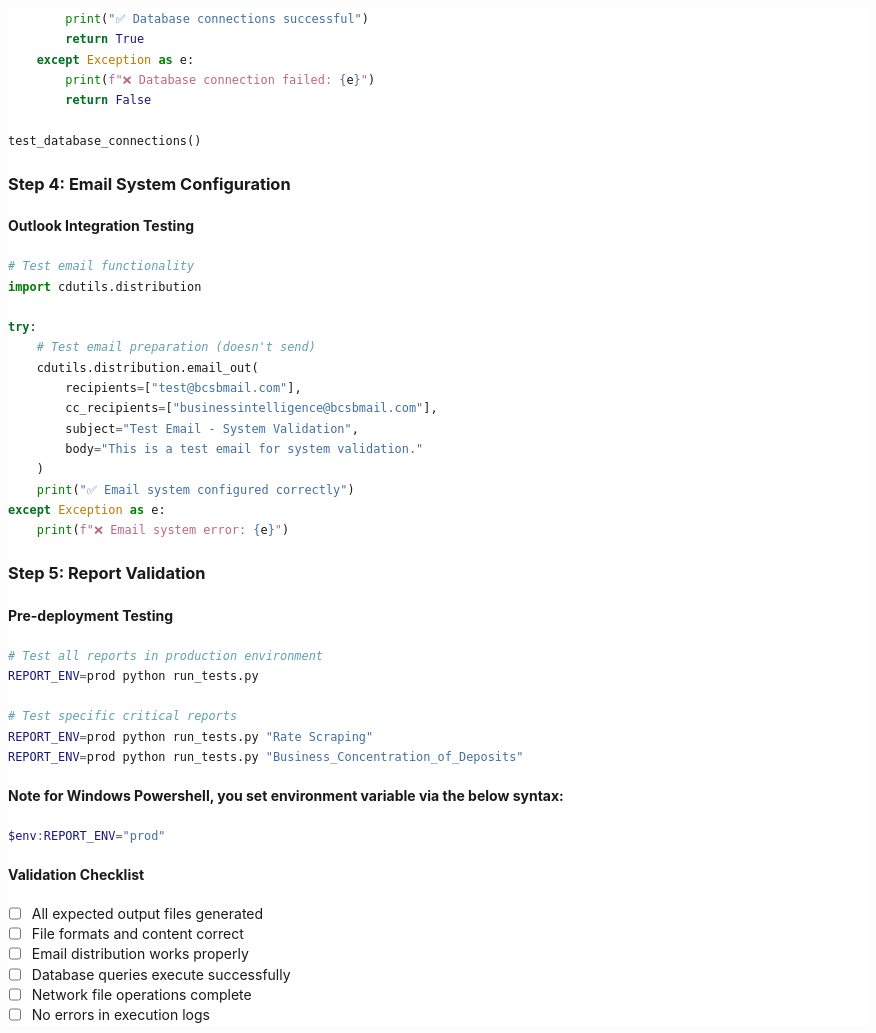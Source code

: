 ```python
        print("✅ Database connections successful")
        return True
    except Exception as e:
        print(f"❌ Database connection failed: {e}")
        return False

test_database_connections()
```

### Step 4: Email System Configuration

#### Outlook Integration Testing
```python
# Test email functionality
import cdutils.distribution

try:
    # Test email preparation (doesn't send)
    cdutils.distribution.email_out(
        recipients=["test@bcsbmail.com"],
        cc_recipients=["businessintelligence@bcsbmail.com"],
        subject="Test Email - System Validation",
        body="This is a test email for system validation."
    )
    print("✅ Email system configured correctly")
except Exception as e:
    print(f"❌ Email system error: {e}")
```

### Step 5: Report Validation

#### Pre-deployment Testing
```bash
# Test all reports in production environment
REPORT_ENV=prod python run_tests.py

# Test specific critical reports
REPORT_ENV=prod python run_tests.py "Rate Scraping"
REPORT_ENV=prod python run_tests.py "Business_Concentration_of_Deposits"
```

#### Note for Windows Powershell, you set environment variable via the below syntax:
```Powershell
$env:REPORT_ENV="prod"
```

#### Validation Checklist
- [ ] All expected output files generated
- [ ] File formats and content correct
- [ ] Email distribution works properly
- [ ] Database queries execute successfully
- [ ] Network file operations complete
- [ ] No errors in execution logs

